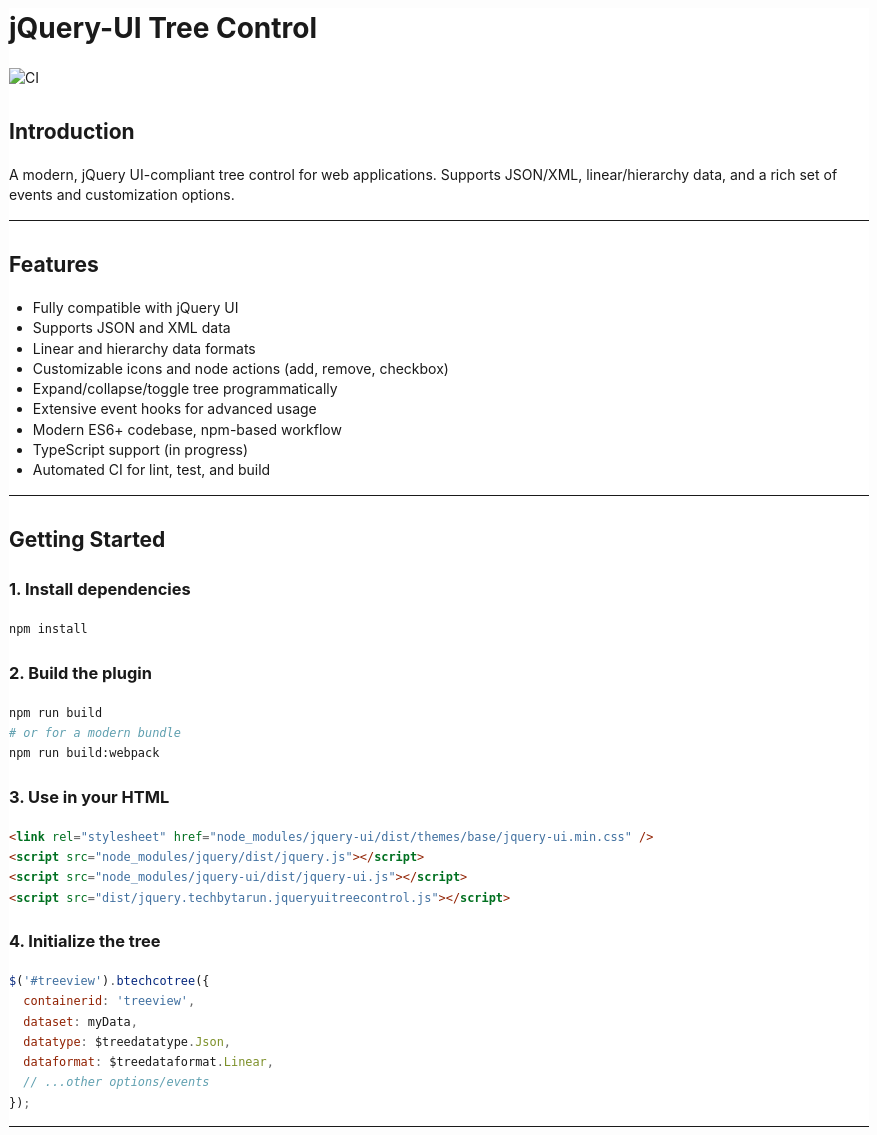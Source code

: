 # jQuery-UI Tree Control

![CI](https://github.com/tarunbatta/jqueryUiTreeControl/actions/workflows/ci.yml/badge.svg)

## Introduction

A modern, jQuery UI-compliant tree control for web applications. Supports JSON/XML, linear/hierarchy data, and a rich set of events and customization options.

---

## Features
- Fully compatible with jQuery UI
- Supports JSON and XML data
- Linear and hierarchy data formats
- Customizable icons and node actions (add, remove, checkbox)
- Expand/collapse/toggle tree programmatically
- Extensive event hooks for advanced usage
- Modern ES6+ codebase, npm-based workflow
- TypeScript support (in progress)
- Automated CI for lint, test, and build

---

## Getting Started

### 1. Install dependencies
```bash
npm install
```

### 2. Build the plugin
```bash
npm run build
# or for a modern bundle
npm run build:webpack
```

### 3. Use in your HTML
```html
<link rel="stylesheet" href="node_modules/jquery-ui/dist/themes/base/jquery-ui.min.css" />
<script src="node_modules/jquery/dist/jquery.js"></script>
<script src="node_modules/jquery-ui/dist/jquery-ui.js"></script>
<script src="dist/jquery.techbytarun.jqueryuitreecontrol.js"></script>
```

### 4. Initialize the tree
```js
$('#treeview').btechcotree({
  containerid: 'treeview',
  dataset: myData,
  datatype: $treedatatype.Json,
  dataformat: $treedataformat.Linear,
  // ...other options/events
});
```

---